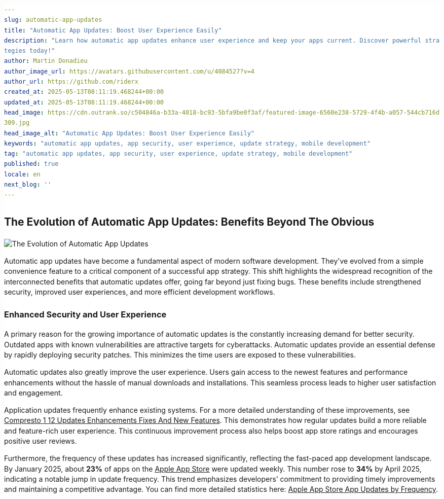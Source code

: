 ```yaml
---
slug: automatic-app-updates
title: "Automatic App Updates: Boost User Experience Easily"
description: "Learn how automatic app updates enhance user experience and keep your apps current. Discover powerful strategies today!"
author: Martin Donadieu
author_image_url: https://avatars.githubusercontent.com/u/4084527?v=4
author_url: https://github.com/riderx
created_at: 2025-05-13T08:11:19.468244+00:00
updated_at: 2025-05-13T08:11:19.468244+00:00
head_image: https://cdn.outrank.so/c504846a-b33a-4018-bc93-5bfa9be0f3af/featured-image-6560e238-5729-4f4b-a057-544cb716d309.jpg
head_image_alt: "Automatic App Updates: Boost User Experience Easily"
keywords: "automatic app updates, app security, user experience, update strategy, mobile development"
tag: "automatic app updates, app security, user experience, update strategy, mobile development"
published: true
locale: en
next_blog: ''
---
```

## The Evolution of Automatic App Updates: Benefits Beyond The Obvious

![The Evolution of Automatic App Updates](https://cdn.outrank.so/c504846a-b33a-4018-bc93-5bfa9be0f3af/f9dc9ed9-57d8-4c2e-b001-37132c75afaa.jpg)

Automatic app updates have become a fundamental aspect of modern software development.  They've evolved from a simple convenience feature to a critical component of a successful app strategy.  This shift highlights the widespread recognition of the interconnected benefits that automatic updates offer, going far beyond just fixing bugs. These benefits include strengthened security, improved user experiences, and more efficient development workflows.

### Enhanced Security and User Experience

A primary reason for the growing importance of automatic updates is the constantly increasing demand for better security. Outdated apps with known vulnerabilities are attractive targets for cyberattacks.  Automatic updates provide an essential defense by rapidly deploying security patches. This minimizes the time users are exposed to these vulnerabilities.

Automatic updates also greatly improve the user experience.  Users gain access to the newest features and performance enhancements without the hassle of manual downloads and installations.  This seamless process leads to higher user satisfaction and engagement.

Application updates frequently enhance existing systems.  For a more detailed understanding of these improvements, see [Compresto 1 12 Updates Enhancements Fixes And New Features](https://compresto.app/blog/compresto-1-12-updates-enhancements-fixes-and-new-features). This demonstrates how regular updates build a more reliable and feature-rich user experience. This continuous improvement process also helps boost app store ratings and encourages positive user reviews.

Furthermore, the frequency of these updates has increased significantly, reflecting the fast-paced app development landscape.  By January 2025, about **23%** of apps on the [Apple App Store](https://www.apple.com/app-store/) were updated weekly. This number rose to **34%** by April 2025, indicating a notable jump in update frequency.  This trend emphasizes developers’ commitment to providing timely improvements and maintaining a competitive advantage. You can find more detailed statistics here: [Apple App Store App Updates by Frequency](https://www.statista.com/statistics/1404449/apple-app-store-app-updates-by-frequency/).
